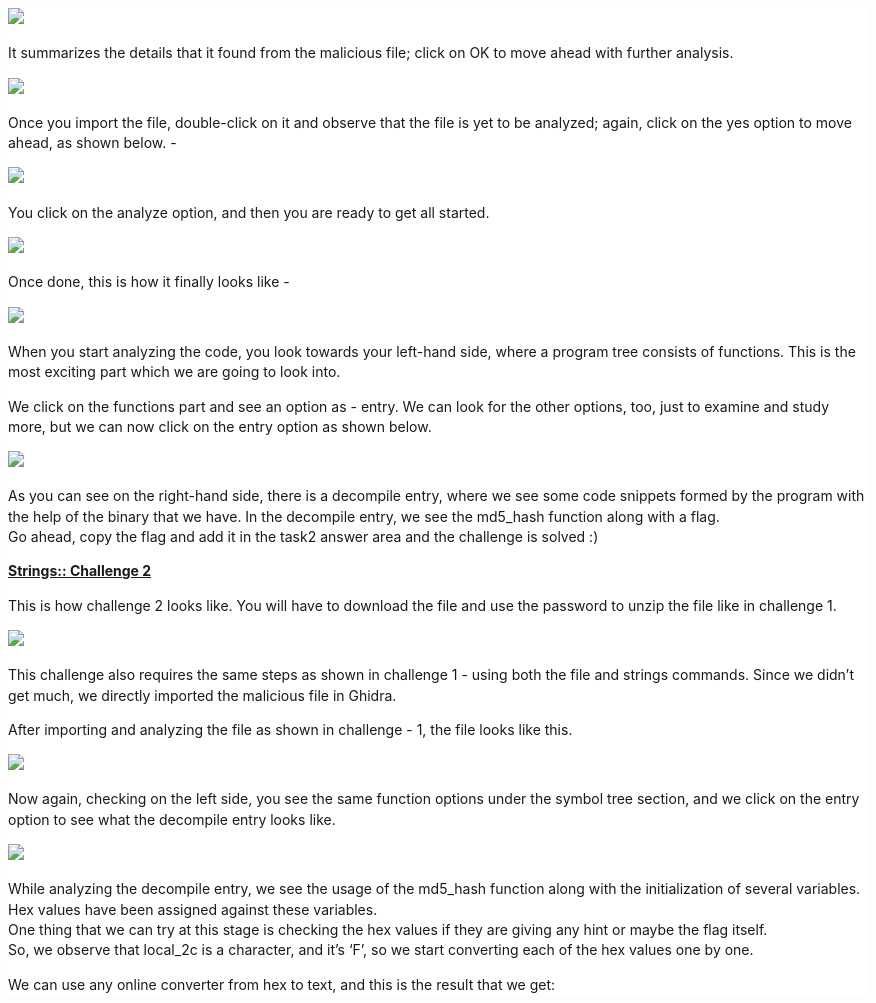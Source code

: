 <img src="/images/img/9.PNG" />

It summarizes the details that it found from the malicious file; click on OK to move ahead with further analysis. <br>

<img src="/images/img/10.PNG" />

Once you import the file, double-click on it and observe that the file is yet to be analyzed; again, click on the yes option to move ahead, as shown below. - <br>

<img src="/images/img/11.PNG" />

You click on the analyze option, and then you are ready to get all started.<br>

<img src="/images/img/12.PNG" />

Once done, this is how it finally looks like - <br>

<img src="/images/img/13.PNG" />

<p>When you start analyzing the code, you look towards your left-hand side, where a program tree consists of functions. This is the most exciting part which we are going to look into.</p>
<p>
We click on the functions part and see an option as - entry. We can look for the other options, too, just to examine and study more, but we can now click on the entry option as shown below. </p>

<img src="/images/img/14.PNG" />

<p>As you can see on the right-hand side, there is a decompile entry, where we see some code snippets formed by the program with the help of the binary that we have. In the decompile entry, we see the md5_hash function along with a flag. <br>
Go ahead, copy the flag and add it in the task2 answer area and the challenge is solved :)</p>

<b> <u>Strings:: Challenge 2 </u></b> <br>

This is how challenge 2 looks like. You will have to download the file and use the password to unzip the file like in challenge 1. <br>

<img src="/images/img/15.PNG" />

<p>This challenge also requires the same steps as shown in challenge 1 - using both the file and strings commands. Since we didn’t get much, we directly imported the malicious file in Ghidra.</p>

After importing and analyzing the file as shown in challenge - 1, the file looks like this.<br>

<img src="/images/img/16.PNG" />

<p>Now again, checking on the left side, you see the same function options under the symbol tree section, and we click on the entry option to see what the decompile entry looks like.</p>

<img src="/images/img/17.PNG" />

<p>While analyzing the decompile entry, we see the usage of the md5_hash function along with the initialization of several variables. Hex values have been assigned against these variables. <br>
One thing that we can try at this stage is checking the hex values if they are giving any hint or maybe the flag itself. <br>
So, we observe that local_2c is a character, and it’s ‘F’, so we start converting each of the hex values one by one.  </p>
We can use any online converter from hex to text, and this is the result that we get:<br>
